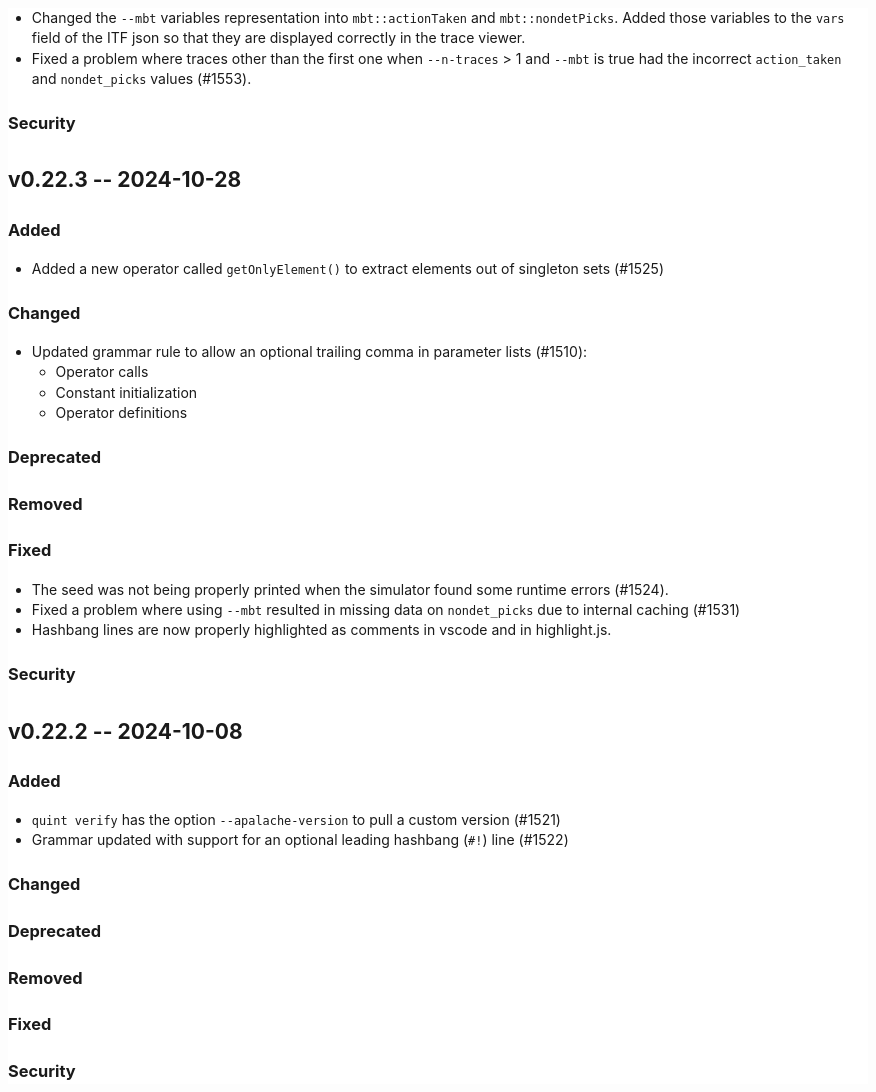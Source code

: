 - Changed the `--mbt` variables representation into `mbt::actionTaken` and `mbt::nondetPicks`.
Added those variables to the `vars` field of the ITF json so that they are displayed correctly in the trace viewer.
- Fixed a problem where traces other than the first one when `--n-traces` > 1
  and `--mbt` is true had the incorrect `action_taken` and `nondet_picks` values
  (#1553).

### Security

## v0.22.3 -- 2024-10-28

### Added

- Added a new operator called `getOnlyElement()` to extract elements out of singleton sets (#1525)

### Changed

- Updated grammar rule to allow an optional trailing comma in parameter lists (#1510):
  - Operator calls
  - Constant initialization
  - Operator definitions

### Deprecated
### Removed
### Fixed

- The seed was not being properly printed when the simulator found some runtime errors (#1524).
- Fixed a problem where using `--mbt` resulted in missing data on `nondet_picks`
  due to internal caching (#1531)
- Hashbang lines are now properly highlighted as comments in vscode and in highlight.js.

### Security

## v0.22.2 -- 2024-10-08

### Added

- `quint verify` has the option `--apalache-version` to pull a custom version (#1521)
- Grammar updated with support for an optional leading hashbang (`#!`) line (#1522)

### Changed
### Deprecated
### Removed
### Fixed

### Security

